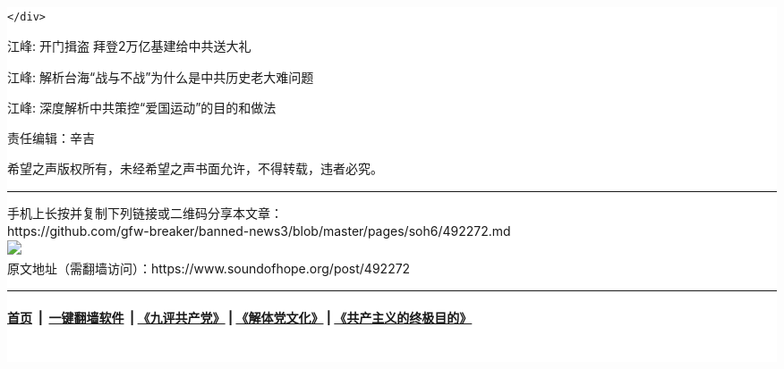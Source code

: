     </div>
   </div>
  </div>
 </div>
 <p>
  <ok href="https://www.soundofhope.org/post/491870">
   江峰: 开门揖盗 拜登2万亿基建给中共送大礼
  </ok>
 </p>
 <p>
  <ok href="https://www.soundofhope.org/post/491000">
   江峰: 解析台海“战与不战”为什么是中共历史老大难问题
  </ok>
 </p>
 <p>
  <ok href="https://www.soundofhope.org/post/489803">
   江峰: 深度解析中共策控“爱国运动”的目的和做法
  </ok>
 </p>
 <p class="meta-btm">
  责任编辑：辛吉
 </p>
 <p class="meta-btm">
  希望之声版权所有，未经希望之声书面允许，不得转载，违者必究。
 </p>
</div>
</div>
<hr/>
手机上长按并复制下列链接或二维码分享本文章：<br/>
https://github.com/gfw-breaker/banned-news3/blob/master/pages/soh6/492272.md <br/>
<a href='https://github.com/gfw-breaker/banned-news3/blob/master/pages/soh6/492272.md'><img src='https://github.com/gfw-breaker/banned-news3/blob/master/pages/soh6/492272.md.png'/></a> <br/>
原文地址（需翻墙访问）：https://www.soundofhope.org/post/492272


------------------------
#### [首页](https://github.com/gfw-breaker/banned-news3/blob/master/README.md) &nbsp;|&nbsp; [一键翻墙软件](https://github.com/gfw-breaker/nogfw/blob/master/README.md) &nbsp;| [《九评共产党》](https://github.com/gfw-breaker/9ping.md/blob/master/README.md#九评之一评共产党是什么) | [《解体党文化》](https://github.com/gfw-breaker/jtdwh.md/blob/master/README.md) | [《共产主义的终极目的》](https://github.com/gfw-breaker/gczydzjmd.md/blob/master/README.md)


<img src='http://gfw-breaker.win/banned-news3/pages/soh6/492272.md' width='0px' height='0px'/>